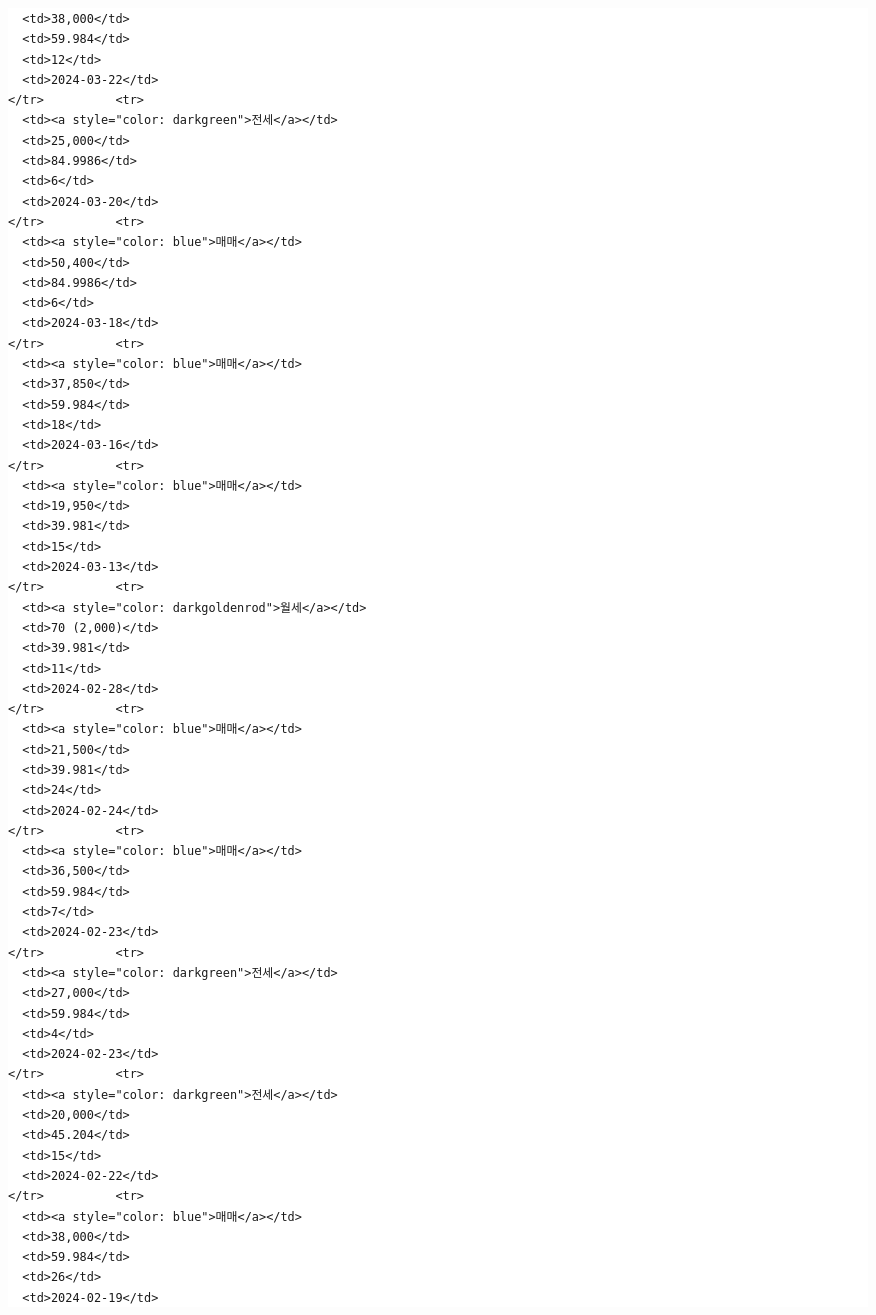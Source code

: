       <td>38,000</td>
      <td>59.984</td>
      <td>12</td>
      <td>2024-03-22</td>
    </tr>          <tr>
      <td><a style="color: darkgreen">전세</a></td>
      <td>25,000</td>
      <td>84.9986</td>
      <td>6</td>
      <td>2024-03-20</td>
    </tr>          <tr>
      <td><a style="color: blue">매매</a></td>
      <td>50,400</td>
      <td>84.9986</td>
      <td>6</td>
      <td>2024-03-18</td>
    </tr>          <tr>
      <td><a style="color: blue">매매</a></td>
      <td>37,850</td>
      <td>59.984</td>
      <td>18</td>
      <td>2024-03-16</td>
    </tr>          <tr>
      <td><a style="color: blue">매매</a></td>
      <td>19,950</td>
      <td>39.981</td>
      <td>15</td>
      <td>2024-03-13</td>
    </tr>          <tr>
      <td><a style="color: darkgoldenrod">월세</a></td>
      <td>70 (2,000)</td>
      <td>39.981</td>
      <td>11</td>
      <td>2024-02-28</td>
    </tr>          <tr>
      <td><a style="color: blue">매매</a></td>
      <td>21,500</td>
      <td>39.981</td>
      <td>24</td>
      <td>2024-02-24</td>
    </tr>          <tr>
      <td><a style="color: blue">매매</a></td>
      <td>36,500</td>
      <td>59.984</td>
      <td>7</td>
      <td>2024-02-23</td>
    </tr>          <tr>
      <td><a style="color: darkgreen">전세</a></td>
      <td>27,000</td>
      <td>59.984</td>
      <td>4</td>
      <td>2024-02-23</td>
    </tr>          <tr>
      <td><a style="color: darkgreen">전세</a></td>
      <td>20,000</td>
      <td>45.204</td>
      <td>15</td>
      <td>2024-02-22</td>
    </tr>          <tr>
      <td><a style="color: blue">매매</a></td>
      <td>38,000</td>
      <td>59.984</td>
      <td>26</td>
      <td>2024-02-19</td>